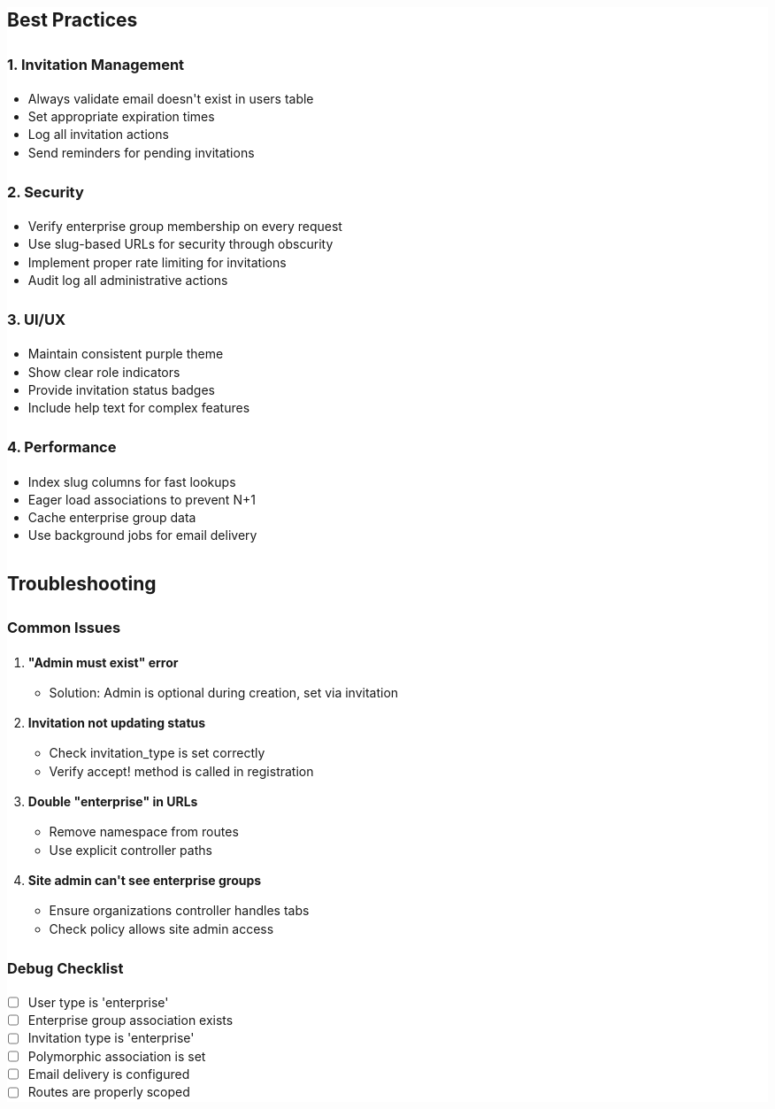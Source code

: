 ## Best Practices

### 1. Invitation Management
- Always validate email doesn't exist in users table
- Set appropriate expiration times
- Log all invitation actions
- Send reminders for pending invitations

### 2. Security
- Verify enterprise group membership on every request
- Use slug-based URLs for security through obscurity
- Implement proper rate limiting for invitations
- Audit log all administrative actions

### 3. UI/UX
- Maintain consistent purple theme
- Show clear role indicators
- Provide invitation status badges
- Include help text for complex features

### 4. Performance
- Index slug columns for fast lookups
- Eager load associations to prevent N+1
- Cache enterprise group data
- Use background jobs for email delivery

## Troubleshooting

### Common Issues

1. **"Admin must exist" error**
   - Solution: Admin is optional during creation, set via invitation

2. **Invitation not updating status**
   - Check invitation_type is set correctly
   - Verify accept! method is called in registration

3. **Double "enterprise" in URLs**
   - Remove namespace from routes
   - Use explicit controller paths

4. **Site admin can't see enterprise groups**
   - Ensure organizations controller handles tabs
   - Check policy allows site admin access

### Debug Checklist
- [ ] User type is 'enterprise'
- [ ] Enterprise group association exists
- [ ] Invitation type is 'enterprise'
- [ ] Polymorphic association is set
- [ ] Email delivery is configured
- [ ] Routes are properly scoped

